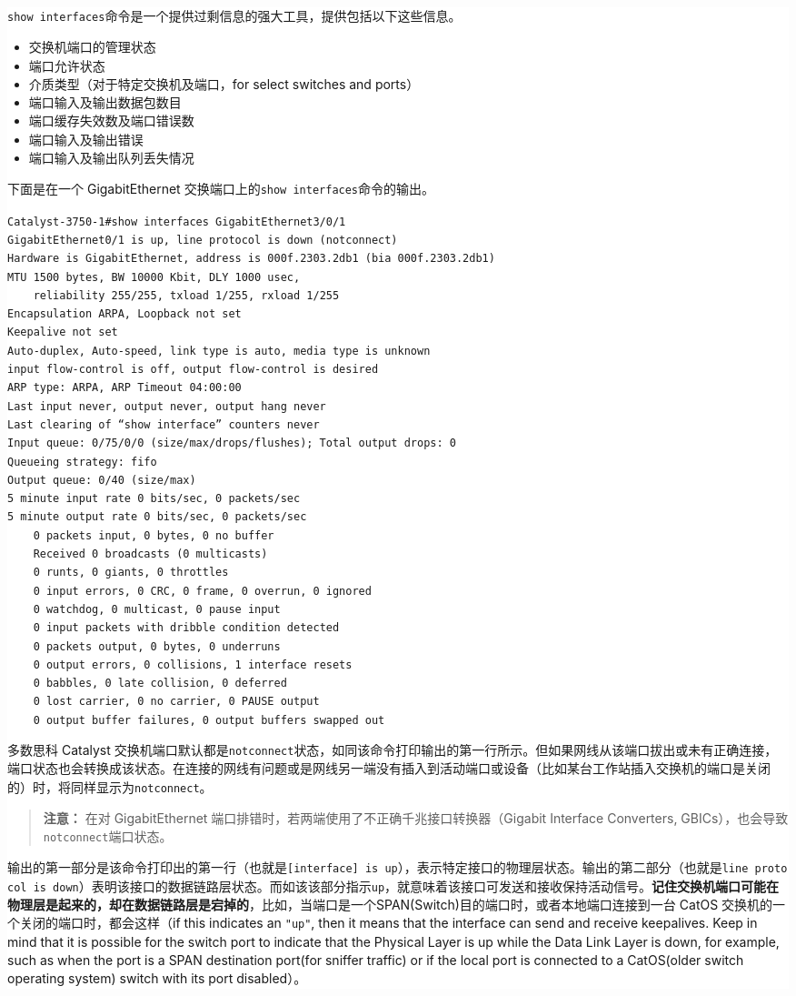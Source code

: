 `show interfaces`命令是一个提供过剩信息的强大工具，提供包括以下这些信息。

- 交换机端口的管理状态
- 端口允许状态
- 介质类型（对于特定交换机及端口，for select switches and ports）
- 端口输入及输出数据包数目
- 端口缓存失效数及端口错误数
- 端口输入及输出错误
- 端口输入及输出队列丢失情况

下面是在一个 GigabitEthernet 交换端口上的`show interfaces`命令的输出。

```console
Catalyst-3750-1#show interfaces GigabitEthernet3/0/1
GigabitEthernet0/1 is up, line protocol is down (notconnect)
Hardware is GigabitEthernet, address is 000f.2303.2db1 (bia 000f.2303.2db1)
MTU 1500 bytes, BW 10000 Kbit, DLY 1000 usec,
    reliability 255/255, txload 1/255, rxload 1/255
Encapsulation ARPA, Loopback not set
Keepalive not set
Auto-duplex, Auto-speed, link type is auto, media type is unknown
input flow-control is off, output flow-control is desired
ARP type: ARPA, ARP Timeout 04:00:00
Last input never, output never, output hang never
Last clearing of “show interface” counters never
Input queue: 0/75/0/0 (size/max/drops/flushes); Total output drops: 0
Queueing strategy: fifo
Output queue: 0/40 (size/max)
5 minute input rate 0 bits/sec, 0 packets/sec
5 minute output rate 0 bits/sec, 0 packets/sec
    0 packets input, 0 bytes, 0 no buffer
    Received 0 broadcasts (0 multicasts)
    0 runts, 0 giants, 0 throttles
    0 input errors, 0 CRC, 0 frame, 0 overrun, 0 ignored
    0 watchdog, 0 multicast, 0 pause input
    0 input packets with dribble condition detected
    0 packets output, 0 bytes, 0 underruns
    0 output errors, 0 collisions, 1 interface resets
    0 babbles, 0 late collision, 0 deferred
    0 lost carrier, 0 no carrier, 0 PAUSE output
    0 output buffer failures, 0 output buffers swapped out
```

多数思科 Catalyst 交换机端口默认都是`notconnect`状态，如同该命令打印输出的第一行所示。但如果网线从该端口拔出或未有正确连接，端口状态也会转换成该状态。在连接的网线有问题或是网线另一端没有插入到活动端口或设备（比如某台工作站插入交换机的端口是关闭的）时，将同样显示为`notconnect`。

> **注意：** 在对 GigabitEthernet 端口排错时，若两端使用了不正确千兆接口转换器（Gigabit Interface Converters, GBICs），也会导致`notconnect`端口状态。

输出的第一部分是该命令打印出的第一行（也就是`[interface] is up`），表示特定接口的物理层状态。输出的第二部分（也就是`line protocol is down`）表明该接口的数据链路层状态。而如该该部分指示`up`，就意味着该接口可发送和接收保持活动信号。**记住交换机端口可能在物理层是起来的，却在数据链路层是宕掉的**，比如，当端口是一个SPAN(Switch)目的端口时，或者本地端口连接到一台 CatOS 交换机的一个关闭的端口时，都会这样（if this indicates an `"up"`, then it means that the interface can send and receive keepalives. Keep in mind that it is possible for the switch port to indicate that the Physical Layer is up while the Data Link Layer is down, for example, such as when the port is a SPAN destination port(for sniffer traffic) or if the local port is connected to a CatOS(older switch operating system) switch with its port disabled）。
